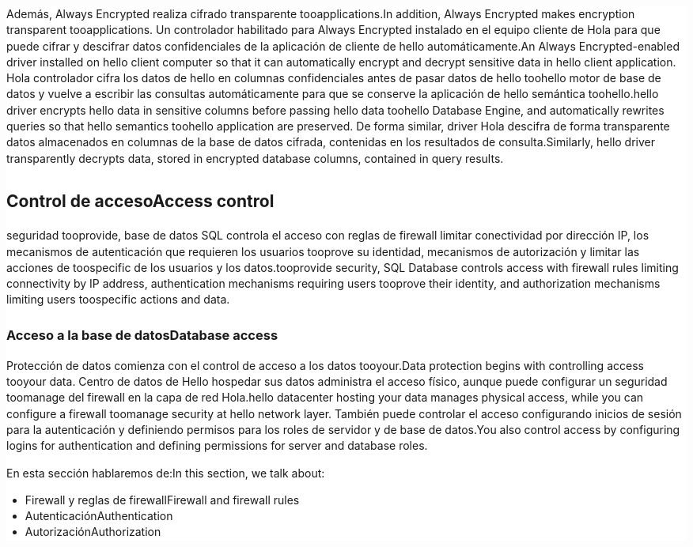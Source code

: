<span data-ttu-id="3527f-172">Además, Always Encrypted realiza cifrado transparente tooapplications.</span><span class="sxs-lookup"><span data-stu-id="3527f-172">In addition, Always Encrypted makes encryption transparent tooapplications.</span></span> <span data-ttu-id="3527f-173">Un controlador habilitado para Always Encrypted instalado en el equipo cliente de Hola para que puede cifrar y descifrar datos confidenciales de la aplicación de cliente de hello automáticamente.</span><span class="sxs-lookup"><span data-stu-id="3527f-173">An Always Encrypted-enabled driver installed on hello client computer so that it can automatically encrypt and decrypt sensitive data in hello client application.</span></span> <span data-ttu-id="3527f-174">Hola controlador cifra los datos de hello en columnas confidenciales antes de pasar datos de hello toohello motor de base de datos y vuelve a escribir las consultas automáticamente para que se conserve la aplicación de hello semántica toohello.</span><span class="sxs-lookup"><span data-stu-id="3527f-174">hello driver encrypts hello data in sensitive columns before passing hello data toohello Database Engine, and automatically rewrites queries so that hello semantics toohello application are preserved.</span></span> <span data-ttu-id="3527f-175">De forma similar, driver Hola descifra de forma transparente datos almacenados en columnas de la base de datos cifrada, contenidas en los resultados de consulta.</span><span class="sxs-lookup"><span data-stu-id="3527f-175">Similarly, hello driver transparently decrypts data, stored in encrypted database columns, contained in query results.</span></span>

## <a name="access-control"></a><span data-ttu-id="3527f-176">Control de acceso</span><span class="sxs-lookup"><span data-stu-id="3527f-176">Access control</span></span>
<span data-ttu-id="3527f-177">seguridad tooprovide, base de datos SQL controla el acceso con reglas de firewall limitar conectividad por dirección IP, los mecanismos de autenticación que requieren los usuarios tooprove su identidad, mecanismos de autorización y limitar las acciones de toospecific de los usuarios y los datos.</span><span class="sxs-lookup"><span data-stu-id="3527f-177">tooprovide security, SQL Database controls access with firewall rules limiting connectivity by IP address, authentication mechanisms requiring users tooprove their identity, and authorization mechanisms limiting users toospecific actions and data.</span></span>

### <a name="database-access"></a><span data-ttu-id="3527f-178">Acceso a la base de datos</span><span class="sxs-lookup"><span data-stu-id="3527f-178">Database access</span></span>

<span data-ttu-id="3527f-179">Protección de datos comienza con el control de acceso a los datos tooyour.</span><span class="sxs-lookup"><span data-stu-id="3527f-179">Data protection begins with controlling access tooyour data.</span></span> <span data-ttu-id="3527f-180">Centro de datos de Hello hospedar sus datos administra el acceso físico, aunque puede configurar un seguridad toomanage del firewall en la capa de red Hola.</span><span class="sxs-lookup"><span data-stu-id="3527f-180">hello datacenter hosting your data manages physical access, while you can configure a firewall toomanage security at hello network layer.</span></span> <span data-ttu-id="3527f-181">También puede controlar el acceso configurando inicios de sesión para la autenticación y definiendo permisos para los roles de servidor y de base de datos.</span><span class="sxs-lookup"><span data-stu-id="3527f-181">You also control access by configuring logins for authentication and defining permissions for server and database roles.</span></span>

<span data-ttu-id="3527f-182">En esta sección hablaremos de:</span><span class="sxs-lookup"><span data-stu-id="3527f-182">In this section, we talk about:</span></span>

-   <span data-ttu-id="3527f-183">Firewall y reglas de firewall</span><span class="sxs-lookup"><span data-stu-id="3527f-183">Firewall and firewall rules</span></span>
-   <span data-ttu-id="3527f-184">Autenticación</span><span class="sxs-lookup"><span data-stu-id="3527f-184">Authentication</span></span>
-   <span data-ttu-id="3527f-185">Autorización</span><span class="sxs-lookup"><span data-stu-id="3527f-185">Authorization</span></span>
